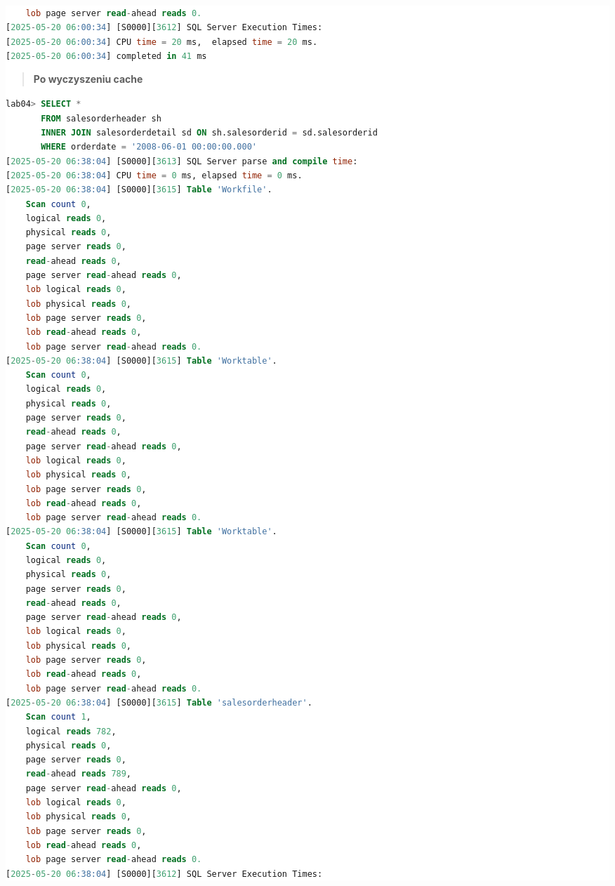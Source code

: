 ```sql
    lob page server read-ahead reads 0.
[2025-05-20 06:00:34] [S0000][3612] SQL Server Execution Times:
[2025-05-20 06:00:34] CPU time = 20 ms,  elapsed time = 20 ms.
[2025-05-20 06:00:34] completed in 41 ms
```

> **Po wyczyszeniu cache**

```sql
lab04> SELECT *
       FROM salesorderheader sh
       INNER JOIN salesorderdetail sd ON sh.salesorderid = sd.salesorderid
       WHERE orderdate = '2008-06-01 00:00:00.000'
[2025-05-20 06:38:04] [S0000][3613] SQL Server parse and compile time:
[2025-05-20 06:38:04] CPU time = 0 ms, elapsed time = 0 ms.
[2025-05-20 06:38:04] [S0000][3615] Table 'Workfile'.
    Scan count 0,
    logical reads 0,
    physical reads 0,
    page server reads 0,
    read-ahead reads 0,
    page server read-ahead reads 0,
    lob logical reads 0,
    lob physical reads 0,
    lob page server reads 0,
    lob read-ahead reads 0,
    lob page server read-ahead reads 0.
[2025-05-20 06:38:04] [S0000][3615] Table 'Worktable'.
    Scan count 0,
    logical reads 0,
    physical reads 0,
    page server reads 0,
    read-ahead reads 0,
    page server read-ahead reads 0,
    lob logical reads 0,
    lob physical reads 0,
    lob page server reads 0,
    lob read-ahead reads 0,
    lob page server read-ahead reads 0.
[2025-05-20 06:38:04] [S0000][3615] Table 'Worktable'.
    Scan count 0,
    logical reads 0,
    physical reads 0,
    page server reads 0,
    read-ahead reads 0,
    page server read-ahead reads 0,
    lob logical reads 0,
    lob physical reads 0,
    lob page server reads 0,
    lob read-ahead reads 0,
    lob page server read-ahead reads 0.
[2025-05-20 06:38:04] [S0000][3615] Table 'salesorderheader'.
    Scan count 1,
    logical reads 782,
    physical reads 0,
    page server reads 0,
    read-ahead reads 789,
    page server read-ahead reads 0,
    lob logical reads 0,
    lob physical reads 0,
    lob page server reads 0,
    lob read-ahead reads 0,
    lob page server read-ahead reads 0.
[2025-05-20 06:38:04] [S0000][3612] SQL Server Execution Times:
```
